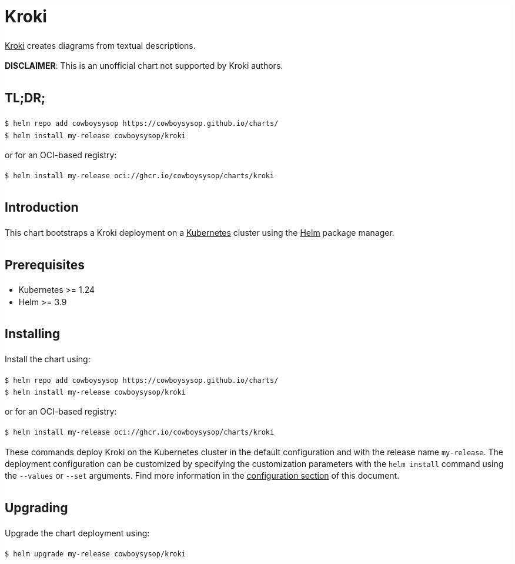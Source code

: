 # Kroki

[Kroki](https://kroki.io/) creates diagrams from textual descriptions.

**DISCLAIMER**: This is an unofficial chart not supported by Kroki authors.

## TL;DR;

```bash
$ helm repo add cowboysysop https://cowboysysop.github.io/charts/
$ helm install my-release cowboysysop/kroki
```

or for an OCI-based registry:

```bash
$ helm install my-release oci://ghcr.io/cowboysysop/charts/kroki
```

## Introduction

This chart bootstraps a Kroki deployment on a [Kubernetes](http://kubernetes.io) cluster using the [Helm](https://helm.sh) package manager.

## Prerequisites

- Kubernetes >= 1.24
- Helm >= 3.9

## Installing

Install the chart using:

```bash
$ helm repo add cowboysysop https://cowboysysop.github.io/charts/
$ helm install my-release cowboysysop/kroki
```

or for an OCI-based registry:

```bash
$ helm install my-release oci://ghcr.io/cowboysysop/charts/kroki
```

These commands deploy Kroki on the Kubernetes cluster in the default configuration and with the release name `my-release`. The deployment configuration can be customized by specifying the customization parameters with the `helm install` command using the `--values` or `--set` arguments. Find more information in the [configuration section](#configuration) of this document.

## Upgrading

Upgrade the chart deployment using:

```bash
$ helm upgrade my-release cowboysysop/kroki
```
